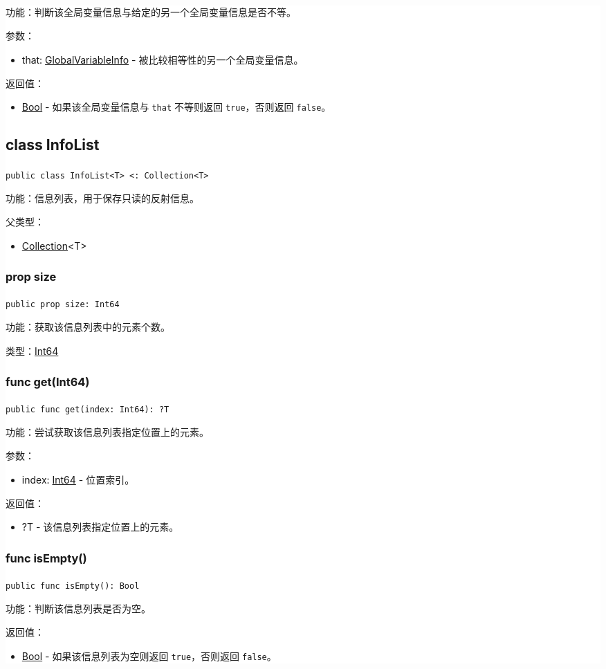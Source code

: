 功能：判断该全局变量信息与给定的另一个全局变量信息是否不等。

参数：

- that: [GlobalVariableInfo](reflect_package_classes.md#class-globalvariableinfo) - 被比较相等性的另一个全局变量信息。

返回值：

- [Bool](../../core/core_package_api/core_package_intrinsics.md#bool) - 如果该全局变量信息与 `that` 不等则返回 `true`，否则返回 `false`。

## class InfoList

```cangjie
public class InfoList<T> <: Collection<T>
```

功能：信息列表，用于保存只读的反射信息。

父类型：

- [Collection](../../core/core_package_api/core_package_interfaces.md#interface-collectiont)\<T>

### prop size

```cangjie
public prop size: Int64
```

功能：获取该信息列表中的元素个数。

类型：[Int64](../../core/core_package_api/core_package_intrinsics.md#int64)

### func get(Int64)

```cangjie
public func get(index: Int64): ?T
```

功能：尝试获取该信息列表指定位置上的元素。

参数：

- index: [Int64](../../core/core_package_api/core_package_intrinsics.md#int64) - 位置索引。

返回值：

- ?T - 该信息列表指定位置上的元素。

### func isEmpty()

```cangjie
public func isEmpty(): Bool
```

功能：判断该信息列表是否为空。

返回值：

- [Bool](../../core/core_package_api/core_package_intrinsics.md#bool) - 如果该信息列表为空则返回 `true`，否则返回 `false`。

